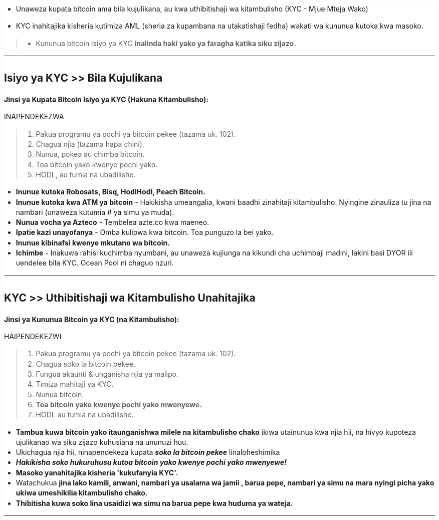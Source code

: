 * Unaweza kupata bitcoin ama bila kujulikana, au
kwa uthibitishaji wa kitambulisho (KYC - Mjue Mteja Wako)

* KYC inahitajika kisheria kutimiza AML (sheria za kupambana na utakatishaji fedha) wakati wa kununua kutoka kwa masoko.

>* Kununua bitcoin isiyo ya KYC **inalinda haki yako ya
  faragha katika siku zijazo.**

---

## Isiyo ya KYC >> Bila Kujulikana
**Jinsi ya Kupata Bitcoin Isiyo ya KYC (Hakuna Kitambulisho):**

INAPENDEKEZWA

>1. Pakua programu ya pochi ya bitcoin pekee (tazama uk. 102).
>2. Chagua njia (tazama hapa chini).
>3. Nunua, pokea au chimba bitcoin.
>4. Toa bitcoin yako kwenye pochi yako.
>5. HODL, au tumia na ubadilishe.

* **Inunue kutoka Robosats, Bisq, HodlHodl, Peach Bitcoin.**
* **Inunue kutoka kwa ATM ya bitcoin** - Hakikisha umeangalia, kwani
  baadhi zinahitaji kitambulisho. Nyingine zinauliza tu jina na
  nambari (unaweza kutumia # ya simu ya muda).
* **Nunua vocha ya Azteco** - Tembelea azte.co kwa maeneo.
* **Ipatie kazi unayofanya** - Omba kulipwa kwa bitcoin.
  Toa punguzo la bei yako.
* **Inunue kibinafsi kwenye mkutano wa bitcoin.**
* **Ichimbe** - Inakuwa rahisi kuchimba nyumbani, au
  unaweza kujiunga na kikundi cha uchimbaji madini, lakini basi DYOR ili uendelee
  bila KYC. Ocean Pool ni chaguo nzuri.

---

## KYC >> Uthibitishaji wa Kitambulisho Unahitajika

**Jinsi ya Kununua Bitcoin ya KYC (na Kitambulisho):**

HAIPENDEKEZWI

>1. Pakua programu ya pochi ya bitcoin pekee (tazama uk. 102).
>2. Chagua soko la bitcoin pekee.
>3. Fungua akaunti & unganisha njia ya malipo.
>4. Timiza mahitaji ya KYC.
>5. Nunua bitcoin.
>6. **Toa bitcoin yako kwenye pochi yako mwenyewe.**
>7. HODL au tumia na ubadilishe.

* **Tambua kuwa bitcoin yako itaunganishwa milele na
  kitambulisho chako** ikiwa utainunua kwa njia hii, na hivyo kupoteza
  ujulikanao wa siku zijazo kuhusiana na ununuzi huu.
* Ukichagua njia hii, ninapendekeza kupata
  ***soko la bitcoin pekee*** linaloheshimika
* ***Hakikisha soko hukuruhusu kutoa
  bitcoin yako kwenye pochi yako mwenyewe!***
* **Masoko yanahitajika kisheria 'kukufanyia KYC'.**
* Watachukua **jina lako kamili, anwani, nambari ya usalama wa jamii
  , barua pepe, nambari ya simu na mara nyingi picha yako
  ukiwa umeshikilia kitambulisho chako.**
* **Thibitisha kuwa soko lina usaidizi wa simu na barua pepe
  kwa huduma ya wateja.**

---